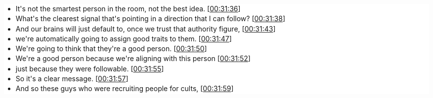 *  It's not the smartest person in the room, not the best idea. [[00:31:36](https://www.youtube.com/watch?v=_R2JwJ0A1QE&t=1896.04s)]
*  What's the clearest signal that's pointing in a direction that I can follow? [[00:31:38](https://www.youtube.com/watch?v=_R2JwJ0A1QE&t=1898.84s)]
*  And our brains will just default to, once we trust that authority figure, [[00:31:43](https://www.youtube.com/watch?v=_R2JwJ0A1QE&t=1903.48s)]
*  we're automatically going to assign good traits to them. [[00:31:47](https://www.youtube.com/watch?v=_R2JwJ0A1QE&t=1907.9599999999998s)]
*  We're going to think that they're a good person. [[00:31:50](https://www.youtube.com/watch?v=_R2JwJ0A1QE&t=1910.52s)]
*  We're a good person because we're aligning with this person [[00:31:52](https://www.youtube.com/watch?v=_R2JwJ0A1QE&t=1912.52s)]
*  just because they were followable. [[00:31:55](https://www.youtube.com/watch?v=_R2JwJ0A1QE&t=1915.08s)]
*  So it's a clear message. [[00:31:57](https://www.youtube.com/watch?v=_R2JwJ0A1QE&t=1917.9599999999998s)]
*  And so these guys who were recruiting people for cults, [[00:31:59](https://www.youtube.com/watch?v=_R2JwJ0A1QE&t=1919.3999999999999s)]

